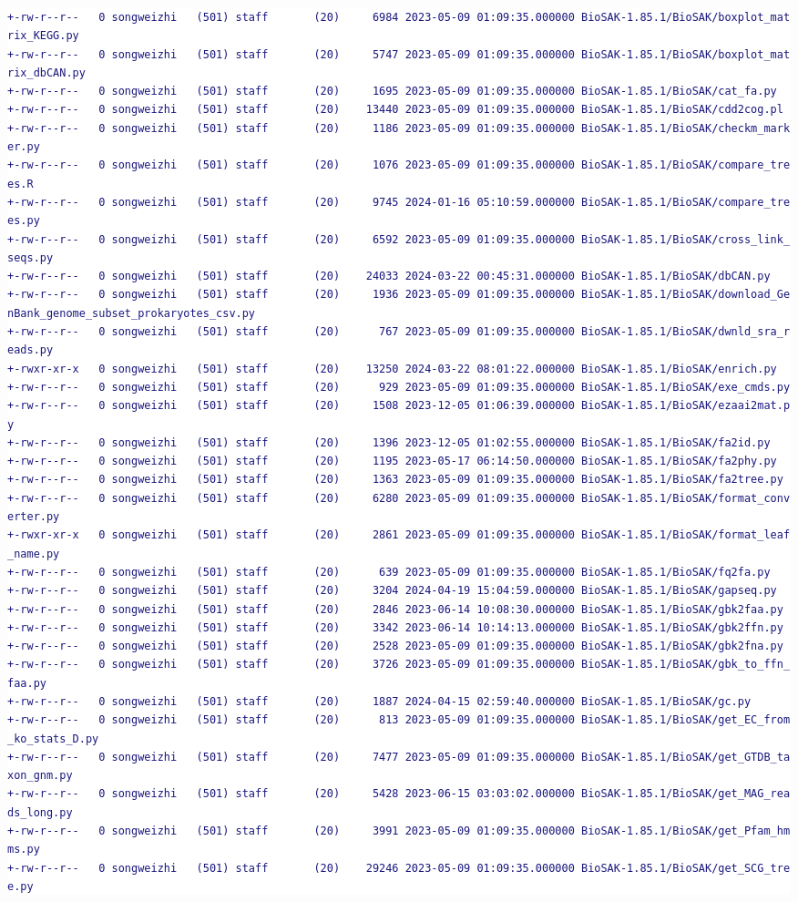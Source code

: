 ```diff
+-rw-r--r--   0 songweizhi   (501) staff       (20)     6984 2023-05-09 01:09:35.000000 BioSAK-1.85.1/BioSAK/boxplot_matrix_KEGG.py
+-rw-r--r--   0 songweizhi   (501) staff       (20)     5747 2023-05-09 01:09:35.000000 BioSAK-1.85.1/BioSAK/boxplot_matrix_dbCAN.py
+-rw-r--r--   0 songweizhi   (501) staff       (20)     1695 2023-05-09 01:09:35.000000 BioSAK-1.85.1/BioSAK/cat_fa.py
+-rw-r--r--   0 songweizhi   (501) staff       (20)    13440 2023-05-09 01:09:35.000000 BioSAK-1.85.1/BioSAK/cdd2cog.pl
+-rw-r--r--   0 songweizhi   (501) staff       (20)     1186 2023-05-09 01:09:35.000000 BioSAK-1.85.1/BioSAK/checkm_marker.py
+-rw-r--r--   0 songweizhi   (501) staff       (20)     1076 2023-05-09 01:09:35.000000 BioSAK-1.85.1/BioSAK/compare_trees.R
+-rw-r--r--   0 songweizhi   (501) staff       (20)     9745 2024-01-16 05:10:59.000000 BioSAK-1.85.1/BioSAK/compare_trees.py
+-rw-r--r--   0 songweizhi   (501) staff       (20)     6592 2023-05-09 01:09:35.000000 BioSAK-1.85.1/BioSAK/cross_link_seqs.py
+-rw-r--r--   0 songweizhi   (501) staff       (20)    24033 2024-03-22 00:45:31.000000 BioSAK-1.85.1/BioSAK/dbCAN.py
+-rw-r--r--   0 songweizhi   (501) staff       (20)     1936 2023-05-09 01:09:35.000000 BioSAK-1.85.1/BioSAK/download_GenBank_genome_subset_prokaryotes_csv.py
+-rw-r--r--   0 songweizhi   (501) staff       (20)      767 2023-05-09 01:09:35.000000 BioSAK-1.85.1/BioSAK/dwnld_sra_reads.py
+-rwxr-xr-x   0 songweizhi   (501) staff       (20)    13250 2024-03-22 08:01:22.000000 BioSAK-1.85.1/BioSAK/enrich.py
+-rw-r--r--   0 songweizhi   (501) staff       (20)      929 2023-05-09 01:09:35.000000 BioSAK-1.85.1/BioSAK/exe_cmds.py
+-rw-r--r--   0 songweizhi   (501) staff       (20)     1508 2023-12-05 01:06:39.000000 BioSAK-1.85.1/BioSAK/ezaai2mat.py
+-rw-r--r--   0 songweizhi   (501) staff       (20)     1396 2023-12-05 01:02:55.000000 BioSAK-1.85.1/BioSAK/fa2id.py
+-rw-r--r--   0 songweizhi   (501) staff       (20)     1195 2023-05-17 06:14:50.000000 BioSAK-1.85.1/BioSAK/fa2phy.py
+-rw-r--r--   0 songweizhi   (501) staff       (20)     1363 2023-05-09 01:09:35.000000 BioSAK-1.85.1/BioSAK/fa2tree.py
+-rw-r--r--   0 songweizhi   (501) staff       (20)     6280 2023-05-09 01:09:35.000000 BioSAK-1.85.1/BioSAK/format_converter.py
+-rwxr-xr-x   0 songweizhi   (501) staff       (20)     2861 2023-05-09 01:09:35.000000 BioSAK-1.85.1/BioSAK/format_leaf_name.py
+-rw-r--r--   0 songweizhi   (501) staff       (20)      639 2023-05-09 01:09:35.000000 BioSAK-1.85.1/BioSAK/fq2fa.py
+-rw-r--r--   0 songweizhi   (501) staff       (20)     3204 2024-04-19 15:04:59.000000 BioSAK-1.85.1/BioSAK/gapseq.py
+-rw-r--r--   0 songweizhi   (501) staff       (20)     2846 2023-06-14 10:08:30.000000 BioSAK-1.85.1/BioSAK/gbk2faa.py
+-rw-r--r--   0 songweizhi   (501) staff       (20)     3342 2023-06-14 10:14:13.000000 BioSAK-1.85.1/BioSAK/gbk2ffn.py
+-rw-r--r--   0 songweizhi   (501) staff       (20)     2528 2023-05-09 01:09:35.000000 BioSAK-1.85.1/BioSAK/gbk2fna.py
+-rw-r--r--   0 songweizhi   (501) staff       (20)     3726 2023-05-09 01:09:35.000000 BioSAK-1.85.1/BioSAK/gbk_to_ffn_faa.py
+-rw-r--r--   0 songweizhi   (501) staff       (20)     1887 2024-04-15 02:59:40.000000 BioSAK-1.85.1/BioSAK/gc.py
+-rw-r--r--   0 songweizhi   (501) staff       (20)      813 2023-05-09 01:09:35.000000 BioSAK-1.85.1/BioSAK/get_EC_from_ko_stats_D.py
+-rw-r--r--   0 songweizhi   (501) staff       (20)     7477 2023-05-09 01:09:35.000000 BioSAK-1.85.1/BioSAK/get_GTDB_taxon_gnm.py
+-rw-r--r--   0 songweizhi   (501) staff       (20)     5428 2023-06-15 03:03:02.000000 BioSAK-1.85.1/BioSAK/get_MAG_reads_long.py
+-rw-r--r--   0 songweizhi   (501) staff       (20)     3991 2023-05-09 01:09:35.000000 BioSAK-1.85.1/BioSAK/get_Pfam_hmms.py
+-rw-r--r--   0 songweizhi   (501) staff       (20)    29246 2023-05-09 01:09:35.000000 BioSAK-1.85.1/BioSAK/get_SCG_tree.py
```